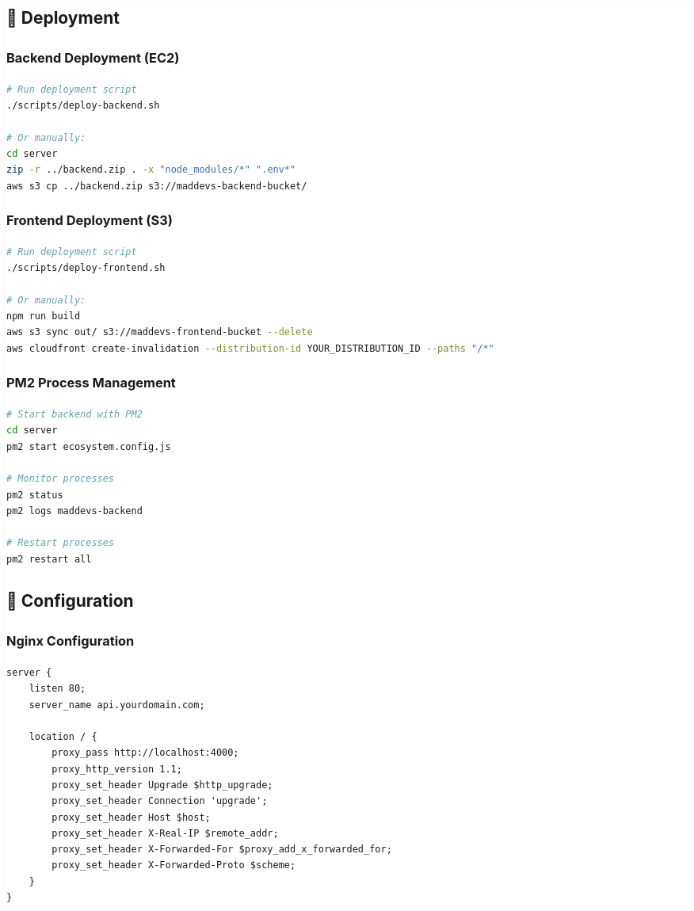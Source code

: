 ## 🚀 Deployment

### Backend Deployment (EC2)
```bash
# Run deployment script
./scripts/deploy-backend.sh

# Or manually:
cd server
zip -r ../backend.zip . -x "node_modules/*" ".env*"
aws s3 cp ../backend.zip s3://maddevs-backend-bucket/
```

### Frontend Deployment (S3)
```bash
# Run deployment script
./scripts/deploy-frontend.sh

# Or manually:
npm run build
aws s3 sync out/ s3://maddevs-frontend-bucket --delete
aws cloudfront create-invalidation --distribution-id YOUR_DISTRIBUTION_ID --paths "/*"
```

### PM2 Process Management
```bash
# Start backend with PM2
cd server
pm2 start ecosystem.config.js

# Monitor processes
pm2 status
pm2 logs maddevs-backend

# Restart processes
pm2 restart all
```

## 🔧 Configuration

### Nginx Configuration
```nginx
server {
    listen 80;
    server_name api.yourdomain.com;

    location / {
        proxy_pass http://localhost:4000;
        proxy_http_version 1.1;
        proxy_set_header Upgrade $http_upgrade;
        proxy_set_header Connection 'upgrade';
        proxy_set_header Host $host;
        proxy_set_header X-Real-IP $remote_addr;
        proxy_set_header X-Forwarded-For $proxy_add_x_forwarded_for;
        proxy_set_header X-Forwarded-Proto $scheme;
    }
}
```
